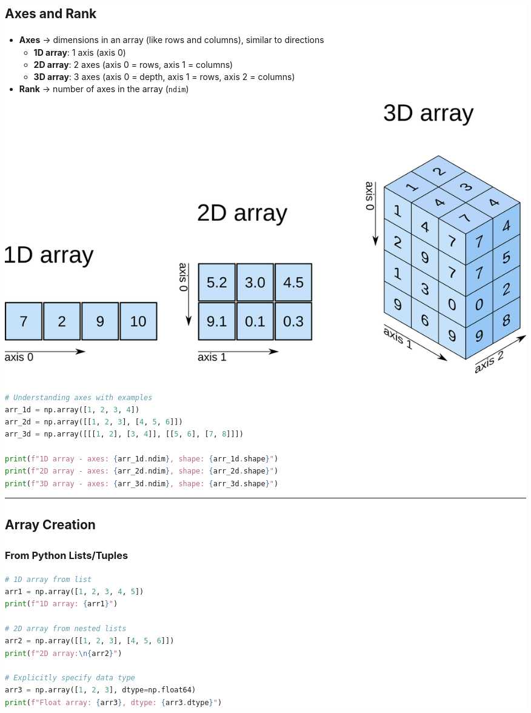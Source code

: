 
## Axes and Rank

- **Axes** → dimensions in an array (like rows and columns), similar to directions
    - **1D array**: 1 axis (axis 0)
    - **2D array**: 2 axes (axis 0 = rows, axis 1 = columns)
    - **3D array**: 3 axes (axis 0 = depth, axis 1 = rows, axis 2 = columns)
- **Rank** → number of axes in the array (`ndim`)

![Axis in different dimensions](../../img/Numpy-Axis.png)

```py
# Understanding axes with examples
arr_1d = np.array([1, 2, 3, 4])
arr_2d = np.array([[1, 2, 3], [4, 5, 6]])
arr_3d = np.array([[[1, 2], [3, 4]], [[5, 6], [7, 8]]])

print(f"1D array - axes: {arr_1d.ndim}, shape: {arr_1d.shape}")
print(f"2D array - axes: {arr_2d.ndim}, shape: {arr_2d.shape}")
print(f"3D array - axes: {arr_3d.ndim}, shape: {arr_3d.shape}")
```

---

## Array Creation

### From Python Lists/Tuples

```py
# 1D array from list
arr1 = np.array([1, 2, 3, 4, 5])
print(f"1D array: {arr1}")

# 2D array from nested lists
arr2 = np.array([[1, 2, 3], [4, 5, 6]])
print(f"2D array:\n{arr2}")

# Explicitly specify data type
arr3 = np.array([1, 2, 3], dtype=np.float64)
print(f"Float array: {arr3}, dtype: {arr3.dtype}")

```